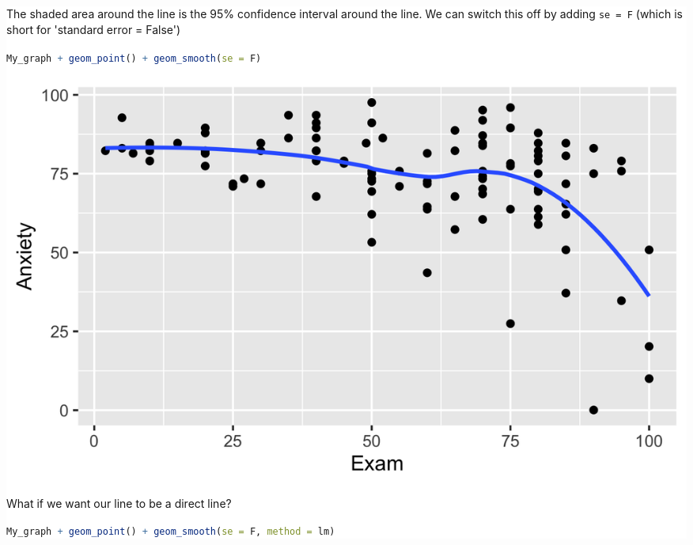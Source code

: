 The shaded area around the line is the 95% confidence interval around the line. We can switch this off by  adding `se = F` (which is short for 'standard error = False')


```r
My_graph + geom_point() + geom_smooth(se = F)
```

<img src="workshop_notes_files/figure-html/unnamed-chunk-71-1.png" style="display: block; margin: auto;" />


What if we want our line to be a direct line?

```r
My_graph + geom_point() + geom_smooth(se = F, method = lm)
```

